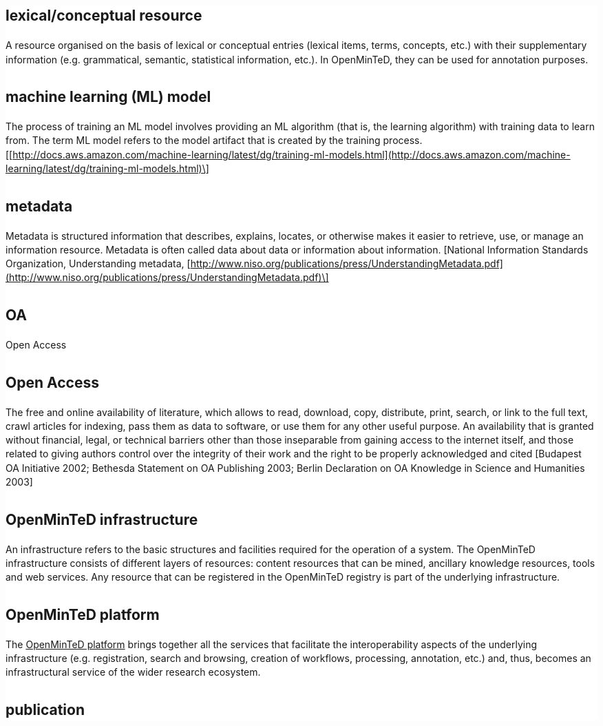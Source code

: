 ## lexical/conceptual resource

A resource organised on the basis of lexical or conceptual entries \(lexical items, terms, concepts, etc.\) with their supplementary information \(e.g. grammatical, semantic, statistical information, etc.\). In OpenMinTeD, they can be used for annotation purposes.

## machine learning \(ML\) model

The process of training an ML model involves providing an ML algorithm \(that is, the learning algorithm\) with training data to learn from. The term ML model refers to the model artifact that is created by the training process. \[[http://docs.aws.amazon.com/machine-learning/latest/dg/training-ml-models.html](http://docs.aws.amazon.com/machine-learning/latest/dg/training-ml-models.html)\]

## metadata

Metadata is structured information that describes, explains, locates, or otherwise makes it easier to retrieve, use, or manage an information resource. Metadata is often called data about data or information about information. \[National Information Standards Organization, Understanding metadata, [http://www.niso.org/publications/press/UnderstandingMetadata.pdf](http://www.niso.org/publications/press/UnderstandingMetadata.pdf)\]

## OA
Open Access

## Open Access

The free and online availability of literature, which allows to read, download, copy, distribute, print, search, or link to the full text, crawl articles for indexing, pass them as data to software, or use them for any other useful purpose. An availability that is granted without financial, legal, or technical barriers other than those inseparable from gaining access to the internet itself, and those related to giving authors control over the integrity of their work and the right to be properly acknowledged and cited \[Budapest OA Initiative 2002; Bethesda Statement on OA Publishing 2003; Berlin Declaration on OA Knowledge in Science and Humanities 2003\]

## OpenMinTeD infrastructure

An infrastructure refers to the basic structures and facilities required for the operation of a system. The OpenMinTeD infrastructure consists of different layers of resources: content resources that can be mined, ancillary knowledge resources, tools and web services. Any resource that can be registered in the OpenMinTeD registry is part of the underlying infrastructure.

## OpenMinTeD platform

The [OpenMinTeD platform](https://services.openminted.eu) brings together all the services that facilitate the interoperability aspects of the underlying infrastructure \(e.g. registration, search and browsing, creation of workflows, processing, annotation, etc.\) and, thus, becomes an infrastructural service of the wider research ecosystem.

## publication
